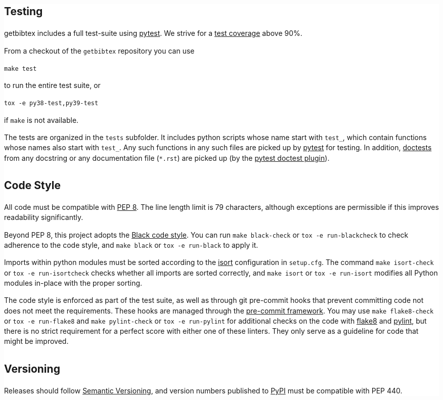 Testing
-------

getbibtex includes a full test-suite using [pytest](https://docs.pytest.org/en/latest/). We strive for a [test coverage](https://codecov.io/gh/goerz/getbibtex) above 90%.

From a checkout of the `getbibtex` repository you can use

~~~ console
make test
~~~

to run the entire test suite, or

~~~ console
tox -e py38-test,py39-test
~~~

if `make` is not available.

The tests are organized in the `tests` subfolder. It includes python scripts whose name start with `test_`, which contain functions whose names also start with `test_`. Any such functions in any such files are picked up by [pytest](https://docs.pytest.org/en/latest/) for testing. In addition, [doctests](https://docs.python.org/3.7/library/doctest.html) from any docstring or any documentation file (`*.rst`) are picked up (by the [pytest doctest plugin](https://docs.pytest.org/en/latest/doctest.html)).


Code Style
----------

All code must be compatible with [PEP 8](https://www.python.org/dev/peps/pep-0008/). The line length limit is 79 characters, although exceptions are permissible if this improves readability significantly.

Beyond PEP 8, this project adopts the [Black code style](https://github.com/ambv/black/#the-black-code-style). You can run `make black-check` or `tox -e run-blackcheck` to check adherence to the code style, and `make black` or `tox -e run-black` to apply it.

Imports within python modules must be sorted according to the [isort](https://github.com/timothycrosley/isort#readme) configuration in `setup.cfg`. The command `make isort-check` or `tox -e run-isortcheck` checks whether all imports are sorted correctly, and `make isort` or `tox -e run-isort` modifies all Python modules in-place with the proper sorting.

The code style is enforced as part of the test suite, as well as through git pre-commit hooks that prevent committing code not does not meet the requirements. These hooks are managed through the [pre-commit framework](https://pre-commit.com).
You may use `make flake8-check` or `tox -e run-flake8` and `make pylint-check` or `tox -e run-pylint` for additional checks on the code with [flake8](http://flake8.pycqa.org) and [pylint](http://pylint.pycqa.org), but there is no strict requirement for a perfect score with either one of these linters. They only serve as a guideline for code that might be improved.



Versioning
----------

Releases should follow [Semantic Versioning](https://semver.org), and version numbers published to [PyPI](http://pypi.org) must be compatible with PEP 440.
